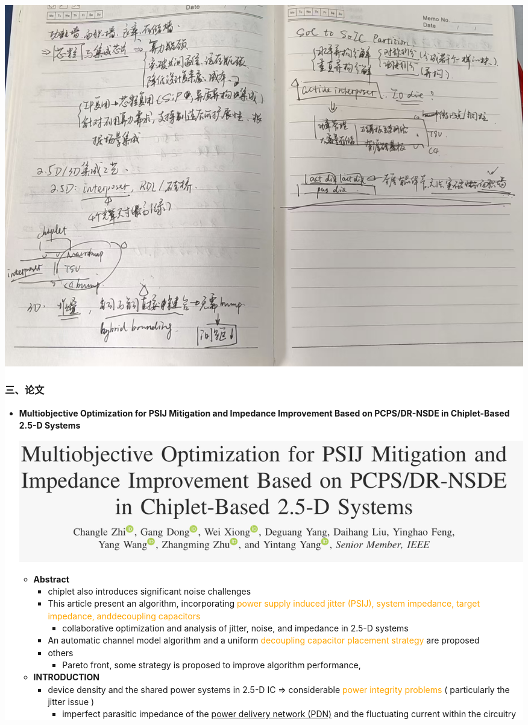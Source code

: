 ![1723274542219](assets\1723274542219.png)

### 三、论文

* **Multiobjective Optimization for PSIJ Mitigation and Impedance Improvement Based on PCPS/DR-NSDE in Chiplet-Based 2.5-D Systems**

  ![1723275846980](assets\1723275846980.png)

  * **Abstract**
    * chiplet also introduces significant noise challenges
    * This article present an algorithm, incorporating <font color='orange'>power supply induced jitter (PSIJ), system impedance, target impedance, anddecoupling capacitors</font>
      * collaborative optimization and analysis of jitter, noise, and impedance in 2.5-D systems
    * An automatic channel model algorithm and a uniform  <font color='orange'>decoupling capacitor placement strategy </font> are proposed
    * others
      * Pareto front, some strategy is proposed to improve algorithm performance, 
  * **INTRODUCTION**
    * device density and the shared power systems in 2.5-D IC $\Rightarrow$ considerable <font color='orange'>power integrity problems</font> ( particularly the jitter issue )
      * imperfect parasitic impedance of the <u>power delivery network (PDN)</u> and the fluctuating current within the circuitry
